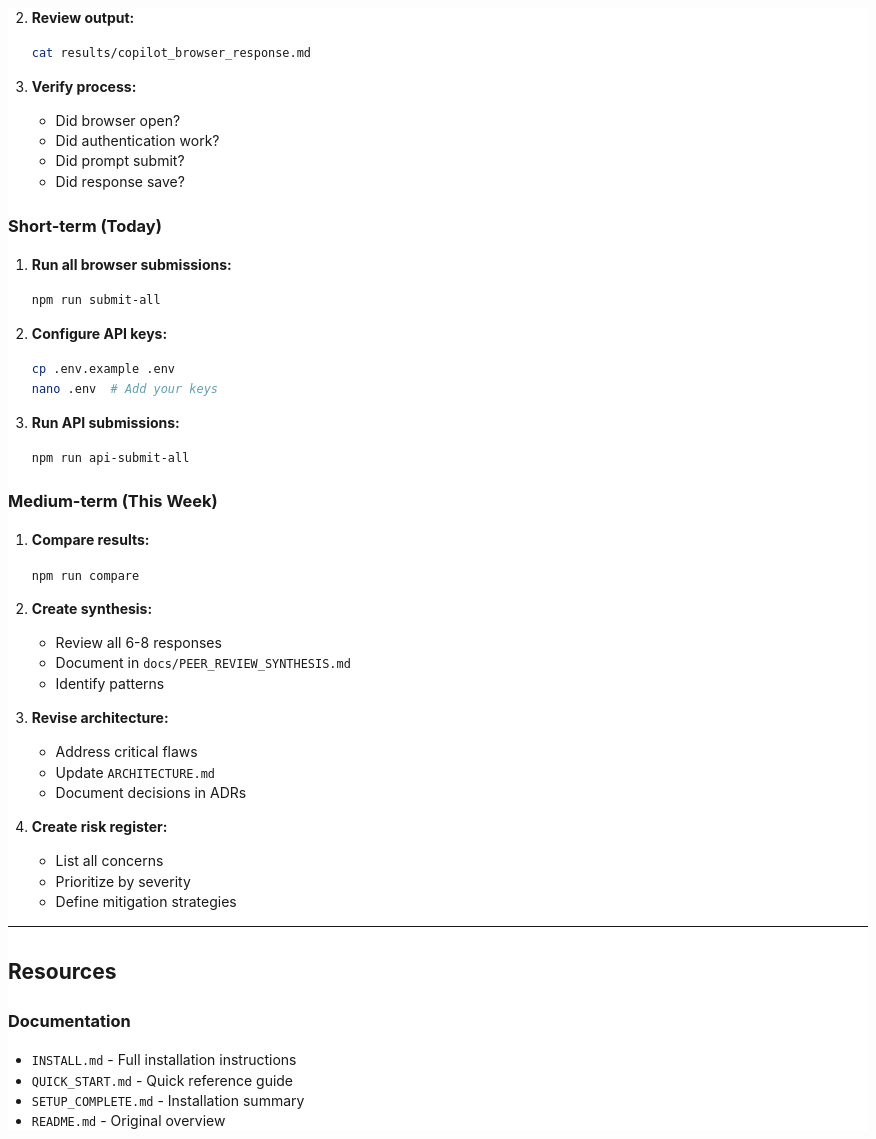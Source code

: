2. **Review output:**
   ```bash
   cat results/copilot_browser_response.md
   ```

3. **Verify process:**
   - Did browser open?
   - Did authentication work?
   - Did prompt submit?
   - Did response save?

### Short-term (Today)

1. **Run all browser submissions:**
   ```bash
   npm run submit-all
   ```

2. **Configure API keys:**
   ```bash
   cp .env.example .env
   nano .env  # Add your keys
   ```

3. **Run API submissions:**
   ```bash
   npm run api-submit-all
   ```

### Medium-term (This Week)

1. **Compare results:**
   ```bash
   npm run compare
   ```

2. **Create synthesis:**
   - Review all 6-8 responses
   - Document in `docs/PEER_REVIEW_SYNTHESIS.md`
   - Identify patterns

3. **Revise architecture:**
   - Address critical flaws
   - Update `ARCHITECTURE.md`
   - Document decisions in ADRs

4. **Create risk register:**
   - List all concerns
   - Prioritize by severity
   - Define mitigation strategies

---

## Resources

### Documentation
- `INSTALL.md` - Full installation instructions
- `QUICK_START.md` - Quick reference guide
- `SETUP_COMPLETE.md` - Installation summary
- `README.md` - Original overview
